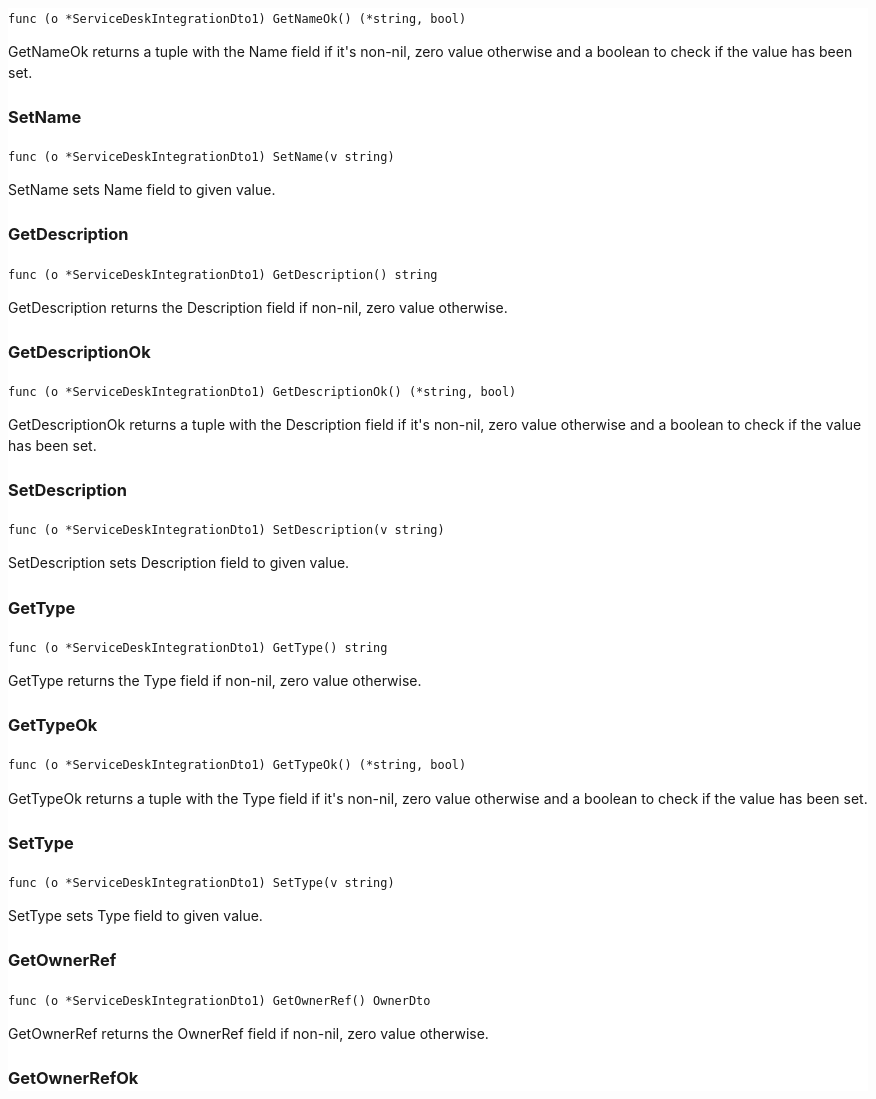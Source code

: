 `func (o *ServiceDeskIntegrationDto1) GetNameOk() (*string, bool)`

GetNameOk returns a tuple with the Name field if it's non-nil, zero value otherwise
and a boolean to check if the value has been set.

### SetName

`func (o *ServiceDeskIntegrationDto1) SetName(v string)`

SetName sets Name field to given value.


### GetDescription

`func (o *ServiceDeskIntegrationDto1) GetDescription() string`

GetDescription returns the Description field if non-nil, zero value otherwise.

### GetDescriptionOk

`func (o *ServiceDeskIntegrationDto1) GetDescriptionOk() (*string, bool)`

GetDescriptionOk returns a tuple with the Description field if it's non-nil, zero value otherwise
and a boolean to check if the value has been set.

### SetDescription

`func (o *ServiceDeskIntegrationDto1) SetDescription(v string)`

SetDescription sets Description field to given value.


### GetType

`func (o *ServiceDeskIntegrationDto1) GetType() string`

GetType returns the Type field if non-nil, zero value otherwise.

### GetTypeOk

`func (o *ServiceDeskIntegrationDto1) GetTypeOk() (*string, bool)`

GetTypeOk returns a tuple with the Type field if it's non-nil, zero value otherwise
and a boolean to check if the value has been set.

### SetType

`func (o *ServiceDeskIntegrationDto1) SetType(v string)`

SetType sets Type field to given value.


### GetOwnerRef

`func (o *ServiceDeskIntegrationDto1) GetOwnerRef() OwnerDto`

GetOwnerRef returns the OwnerRef field if non-nil, zero value otherwise.

### GetOwnerRefOk
